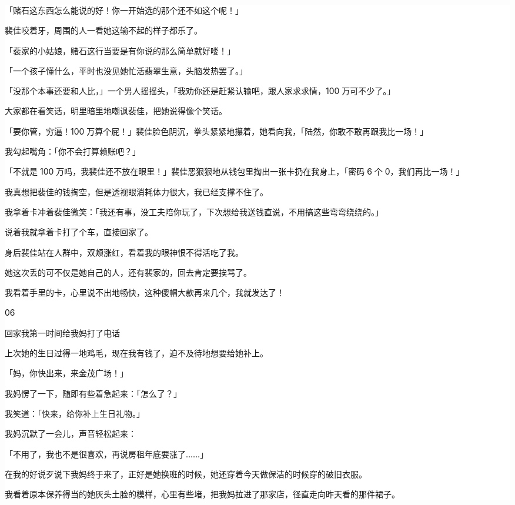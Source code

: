 「赌石这东西怎么能说的好！你一开始选的那个还不如这个呢！」


裴佳咬着牙，周围的人一看她这输不起的样子都乐了。


「裴家的小姑娘，赌石这行当要是有你说的那么简单就好喽！」


「一个孩子懂什么，平时也没见她忙活翡翠生意，头脑发热罢了。」


「没那个本事还要和人比，」一个男人摇摇头，「我劝你还是赶紧认输吧，跟人家求求情，100 万可不少了。」


大家都在看笑话，明里暗里地嘲讽裴佳，把她说得像个笑话。


「要你管，穷逼！100 万算个屁！」裴佳脸色阴沉，拳头紧紧地攥着，她看向我，「陆然，你敢不敢再跟我比一场！」


我勾起嘴角：「你不会打算赖账吧？」


「不就是 100 万吗，我裴佳还不放在眼里！」裴佳恶狠狠地从钱包里掏出一张卡扔在我身上，「密码 6 个 0，我们再比一场！」


我真想把裴佳的钱掏空，但是透视眼消耗体力很大，我已经支撑不住了。


我拿着卡冲着裴佳微笑：「我还有事，没工夫陪你玩了，下次想给我送钱直说，不用搞这些弯弯绕绕的。」


说着我就拿着卡打了个车，直接回家了。


身后裴佳站在人群中，双颊涨红，看着我的眼神恨不得活吃了我。


她这次丢的可不仅是她自己的人，还有裴家的，回去肯定要挨骂了。


我看着手里的卡，心里说不出地畅快，这种傻帽大款再来几个，我就发达了！


06


回家我第一时间给我妈打了电话


上次她的生日过得一地鸡毛，现在我有钱了，迫不及待地想要给她补上。


「妈，你快出来，来金茂广场！」


我妈愣了一下，随即有些着急起来：「怎么了？」


我笑道：「快来，给你补上生日礼物。」


我妈沉默了一会儿，声音轻松起来：


「不用了，我也不是很喜欢，再说房租年底要涨了……」


在我的好说歹说下我妈终于来了，正好是她换班的时候，她还穿着今天做保洁的时候穿的破旧衣服。


我看着原本保养得当的她灰头土脸的模样，心里有些堵，把我妈拉进了那家店，径直走向昨天看的那件裙子。
